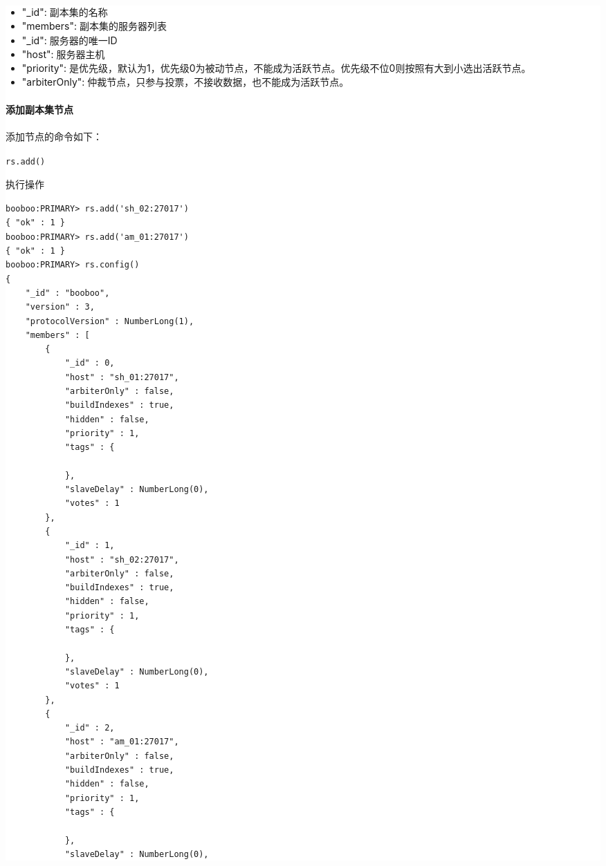 

* "_id": 副本集的名称
* "members": 副本集的服务器列表
* "_id": 服务器的唯一ID
* "host": 服务器主机
* "priority": 是优先级，默认为1，优先级0为被动节点，不能成为活跃节点。优先级不位0则按照有大到小选出活跃节点。
* "arbiterOnly": 仲裁节点，只参与投票，不接收数据，也不能成为活跃节点。

#### 添加副本集节点

添加节点的命令如下：

```shell
rs.add()
```

执行操作

```shell
booboo:PRIMARY> rs.add('sh_02:27017')
{ "ok" : 1 }
booboo:PRIMARY> rs.add('am_01:27017')
{ "ok" : 1 }
booboo:PRIMARY> rs.config()
{
	"_id" : "booboo",
	"version" : 3,
	"protocolVersion" : NumberLong(1),
	"members" : [
		{
			"_id" : 0,
			"host" : "sh_01:27017",
			"arbiterOnly" : false,
			"buildIndexes" : true,
			"hidden" : false,
			"priority" : 1,
			"tags" : {
				
			},
			"slaveDelay" : NumberLong(0),
			"votes" : 1
		},
		{
			"_id" : 1,
			"host" : "sh_02:27017",
			"arbiterOnly" : false,
			"buildIndexes" : true,
			"hidden" : false,
			"priority" : 1,
			"tags" : {
				
			},
			"slaveDelay" : NumberLong(0),
			"votes" : 1
		},
		{
			"_id" : 2,
			"host" : "am_01:27017",
			"arbiterOnly" : false,
			"buildIndexes" : true,
			"hidden" : false,
			"priority" : 1,
			"tags" : {
				
			},
			"slaveDelay" : NumberLong(0),
```